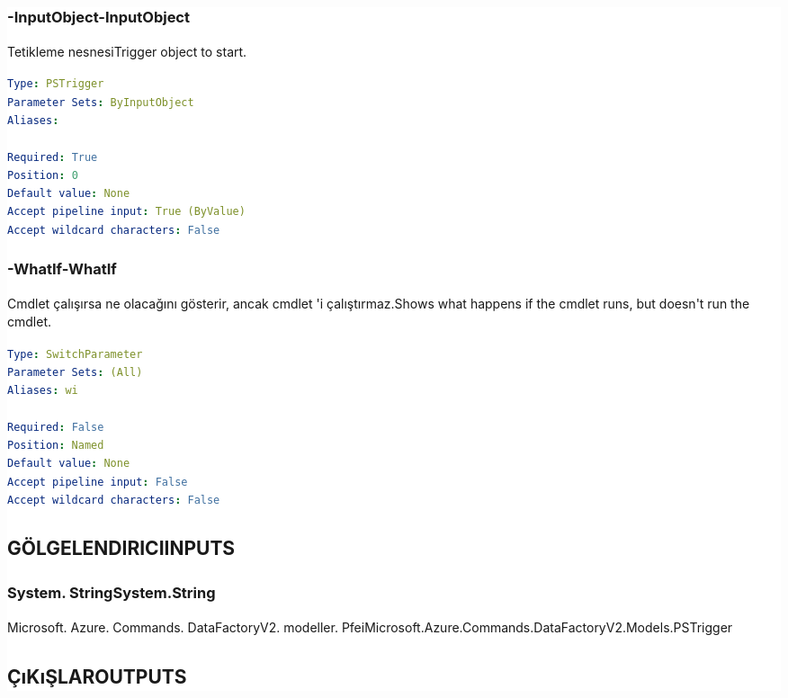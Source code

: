 ### <span data-ttu-id="bf2f1-129">-InputObject</span><span class="sxs-lookup"><span data-stu-id="bf2f1-129">-InputObject</span></span>
<span data-ttu-id="bf2f1-130">Tetikleme nesnesi</span><span class="sxs-lookup"><span data-stu-id="bf2f1-130">Trigger object to start.</span></span>

```yaml
Type: PSTrigger
Parameter Sets: ByInputObject
Aliases: 

Required: True
Position: 0
Default value: None
Accept pipeline input: True (ByValue)
Accept wildcard characters: False
```

### <span data-ttu-id="bf2f1-131">-WhatIf</span><span class="sxs-lookup"><span data-stu-id="bf2f1-131">-WhatIf</span></span>
<span data-ttu-id="bf2f1-132">Cmdlet çalışırsa ne olacağını gösterir, ancak cmdlet 'i çalıştırmaz.</span><span class="sxs-lookup"><span data-stu-id="bf2f1-132">Shows what happens if the cmdlet runs, but doesn't run the cmdlet.</span></span>

```yaml
Type: SwitchParameter
Parameter Sets: (All)
Aliases: wi

Required: False
Position: Named
Default value: None
Accept pipeline input: False
Accept wildcard characters: False
```

## <span data-ttu-id="bf2f1-133">GÖLGELENDIRICI</span><span class="sxs-lookup"><span data-stu-id="bf2f1-133">INPUTS</span></span>

### <span data-ttu-id="bf2f1-134">System. String</span><span class="sxs-lookup"><span data-stu-id="bf2f1-134">System.String</span></span>
<span data-ttu-id="bf2f1-135">Microsoft. Azure. Commands. DataFactoryV2. modeller. Pfei</span><span class="sxs-lookup"><span data-stu-id="bf2f1-135">Microsoft.Azure.Commands.DataFactoryV2.Models.PSTrigger</span></span>


## <span data-ttu-id="bf2f1-136">ÇıKıŞLAR</span><span class="sxs-lookup"><span data-stu-id="bf2f1-136">OUTPUTS</span></span>
